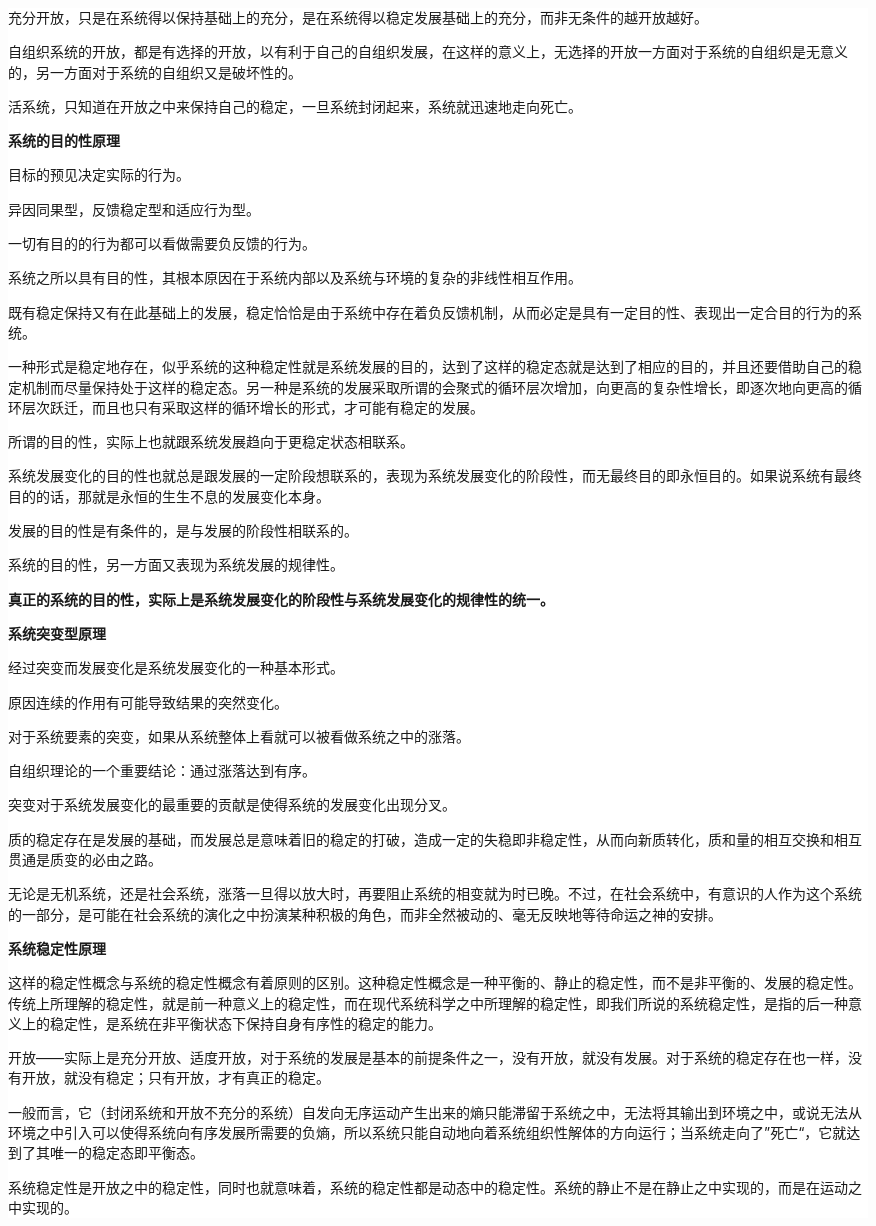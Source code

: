 充分开放，只是在系统得以保持基础上的充分，是在系统得以稳定发展基础上的充分，而非无条件的越开放越好。

自组织系统的开放，都是有选择的开放，以有利于自己的自组织发展，在这样的意义上，无选择的开放一方面对于系统的自组织是无意义的，另一方面对于系统的自组织又是破坏性的。

活系统，只知道在开放之中来保持自己的稳定，一旦系统封闭起来，系统就迅速地走向死亡。



**系统的目的性原理**

目标的预见决定实际的行为。

异因同果型，反馈稳定型和适应行为型。

一切有目的的行为都可以看做需要负反馈的行为。

系统之所以具有目的性，其根本原因在于系统内部以及系统与环境的复杂的非线性相互作用。

既有稳定保持又有在此基础上的发展，稳定恰恰是由于系统中存在着负反馈机制，从而必定是具有一定目的性、表现出一定合目的行为的系统。

一种形式是稳定地存在，似乎系统的这种稳定性就是系统发展的目的，达到了这样的稳定态就是达到了相应的目的，并且还要借助自己的稳定机制而尽量保持处于这样的稳定态。另一种是系统的发展采取所谓的会聚式的循环层次增加，向更高的复杂性增长，即逐次地向更高的循环层次跃迁，而且也只有采取这样的循环增长的形式，才可能有稳定的发展。

所谓的目的性，实际上也就跟系统发展趋向于更稳定状态相联系。

系统发展变化的目的性也就总是跟发展的一定阶段想联系的，表现为系统发展变化的阶段性，而无最终目的即永恒目的。如果说系统有最终目的的话，那就是永恒的生生不息的发展变化本身。

发展的目的性是有条件的，是与发展的阶段性相联系的。

系统的目的性，另一方面又表现为系统发展的规律性。

**真正的系统的目的性，实际上是系统发展变化的阶段性与系统发展变化的规律性的统一。**



**系统突变型原理**

经过突变而发展变化是系统发展变化的一种基本形式。

原因连续的作用有可能导致结果的突然变化。

对于系统要素的突变，如果从系统整体上看就可以被看做系统之中的涨落。

自组织理论的一个重要结论：通过涨落达到有序。

突变对于系统发展变化的最重要的贡献是使得系统的发展变化出现分叉。

质的稳定存在是发展的基础，而发展总是意味着旧的稳定的打破，造成一定的失稳即非稳定性，从而向新质转化，质和量的相互交换和相互贯通是质变的必由之路。

无论是无机系统，还是社会系统，涨落一旦得以放大时，再要阻止系统的相变就为时已晚。不过，在社会系统中，有意识的人作为这个系统的一部分，是可能在社会系统的演化之中扮演某种积极的角色，而非全然被动的、毫无反映地等待命运之神的安排。



**系统稳定性原理**

这样的稳定性概念与系统的稳定性概念有着原则的区别。这种稳定性概念是一种平衡的、静止的稳定性，而不是非平衡的、发展的稳定性。传统上所理解的稳定性，就是前一种意义上的稳定性，而在现代系统科学之中所理解的稳定性，即我们所说的系统稳定性，是指的后一种意义上的稳定性，是系统在非平衡状态下保持自身有序性的稳定的能力。

开放——实际上是充分开放、适度开放，对于系统的发展是基本的前提条件之一，没有开放，就没有发展。对于系统的稳定存在也一样，没有开放，就没有稳定；只有开放，才有真正的稳定。

一般而言，它（封闭系统和开放不充分的系统）自发向无序运动产生出来的熵只能滞留于系统之中，无法将其输出到环境之中，或说无法从环境之中引入可以使得系统向有序发展所需要的负熵，所以系统只能自动地向着系统组织性解体的方向运行；当系统走向了”死亡“，它就达到了其唯一的稳定态即平衡态。

系统稳定性是开放之中的稳定性，同时也就意味着，系统的稳定性都是动态中的稳定性。系统的静止不是在静止之中实现的，而是在运动之中实现的。
